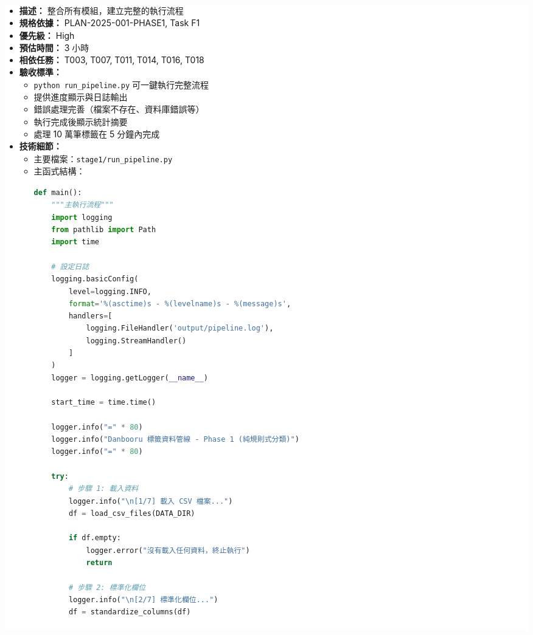 - **描述：** 整合所有模組，建立完整的執行流程
- **規格依據：** PLAN-2025-001-PHASE1, Task F1
- **優先級：** High
- **預估時間：** 3 小時
- **相依任務：** T003, T007, T011, T014, T016, T018
- **驗收標準：**
  - `python run_pipeline.py` 可一鍵執行完整流程
  - 提供進度顯示與日誌輸出
  - 錯誤處理完善（檔案不存在、資料庫錯誤等）
  - 執行完成後顯示統計摘要
  - 處理 10 萬筆標籤在 5 分鐘內完成
- **技術細節：**
  - 主要檔案：`stage1/run_pipeline.py`
  - 主函式結構：
    ```python
    def main():
        """主執行流程"""
        import logging
        from pathlib import Path
        import time
        
        # 設定日誌
        logging.basicConfig(
            level=logging.INFO,
            format='%(asctime)s - %(levelname)s - %(message)s',
            handlers=[
                logging.FileHandler('output/pipeline.log'),
                logging.StreamHandler()
            ]
        )
        logger = logging.getLogger(__name__)
        
        start_time = time.time()
        
        logger.info("=" * 80)
        logger.info("Danbooru 標籤資料管線 - Phase 1 (純規則式分類)")
        logger.info("=" * 80)
        
        try:
            # 步驟 1: 載入資料
            logger.info("\n[1/7] 載入 CSV 檔案...")
            df = load_csv_files(DATA_DIR)
            
            if df.empty:
                logger.error("沒有載入任何資料，終止執行")
                return
            
            # 步驟 2: 標準化欄位
            logger.info("\n[2/7] 標準化欄位...")
            df = standardize_columns(df)
            